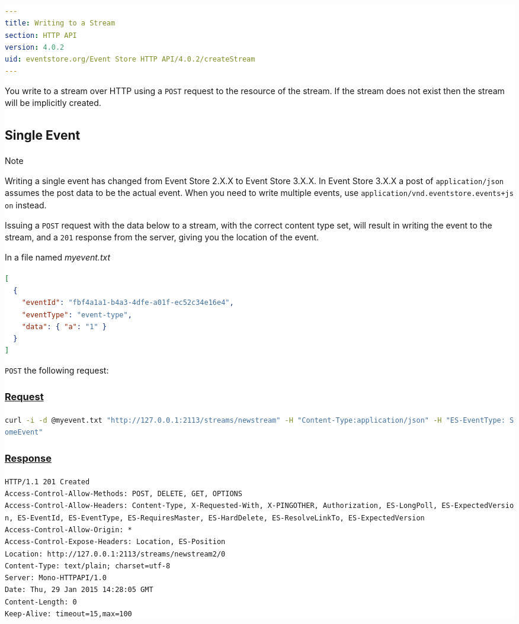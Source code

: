 ```yaml
---
title: Writing to a Stream
section: HTTP API
version: 4.0.2
uid: eventstore.org/Event Store HTTP API/4.0.2/createStream
---
```


You write to a stream over HTTP using a `POST` request to the resource of the stream. If the stream does not exist then the stream will be implicitly created.

## Single Event

> [!NOTE]
> Writing a single event has changed from Event Store 2.X.X to Event Store 3.X.X.
> In Event Store 3.X.X a post of `application/json` assumes the post data to be the actual event.
> When you need to write multiple events, use `application/vnd.eventstore.events+json` instead.

Issuing a `POST` request with the data below to a stream, with the correct content type set, will result in writing the event to the stream, and a `201` response from the server, giving you the location of the event.

In a file named _myevent.txt_

```json
[
  {
    "eventId": "fbf4a1a1-b4a3-4dfe-a01f-ec52c34e16e4",
    "eventType": "event-type",
    "data": { "a": "1" }
  }
]
```

`POST` the following request:

### [Request](#tab/tabid-1)

```bash
curl -i -d @myevent.txt "http://127.0.0.1:2113/streams/newstream" -H "Content-Type:application/json" -H "ES-EventType: SomeEvent"
```

### [Response](#tab/tabid-2)

```http
HTTP/1.1 201 Created
Access-Control-Allow-Methods: POST, DELETE, GET, OPTIONS
Access-Control-Allow-Headers: Content-Type, X-Requested-With, X-PINGOTHER, Authorization, ES-LongPoll, ES-ExpectedVersion, ES-EventId, ES-EventType, ES-RequiresMaster, ES-HardDelete, ES-ResolveLinkTo, ES-ExpectedVersion
Access-Control-Allow-Origin: *
Access-Control-Expose-Headers: Location, ES-Position
Location: http://127.0.0.1:2113/streams/newstream2/0
Content-Type: text/plain; charset=utf-8
Server: Mono-HTTPAPI/1.0
Date: Thu, 29 Jan 2015 14:28:05 GMT
Content-Length: 0
Keep-Alive: timeout=15,max=100
```
